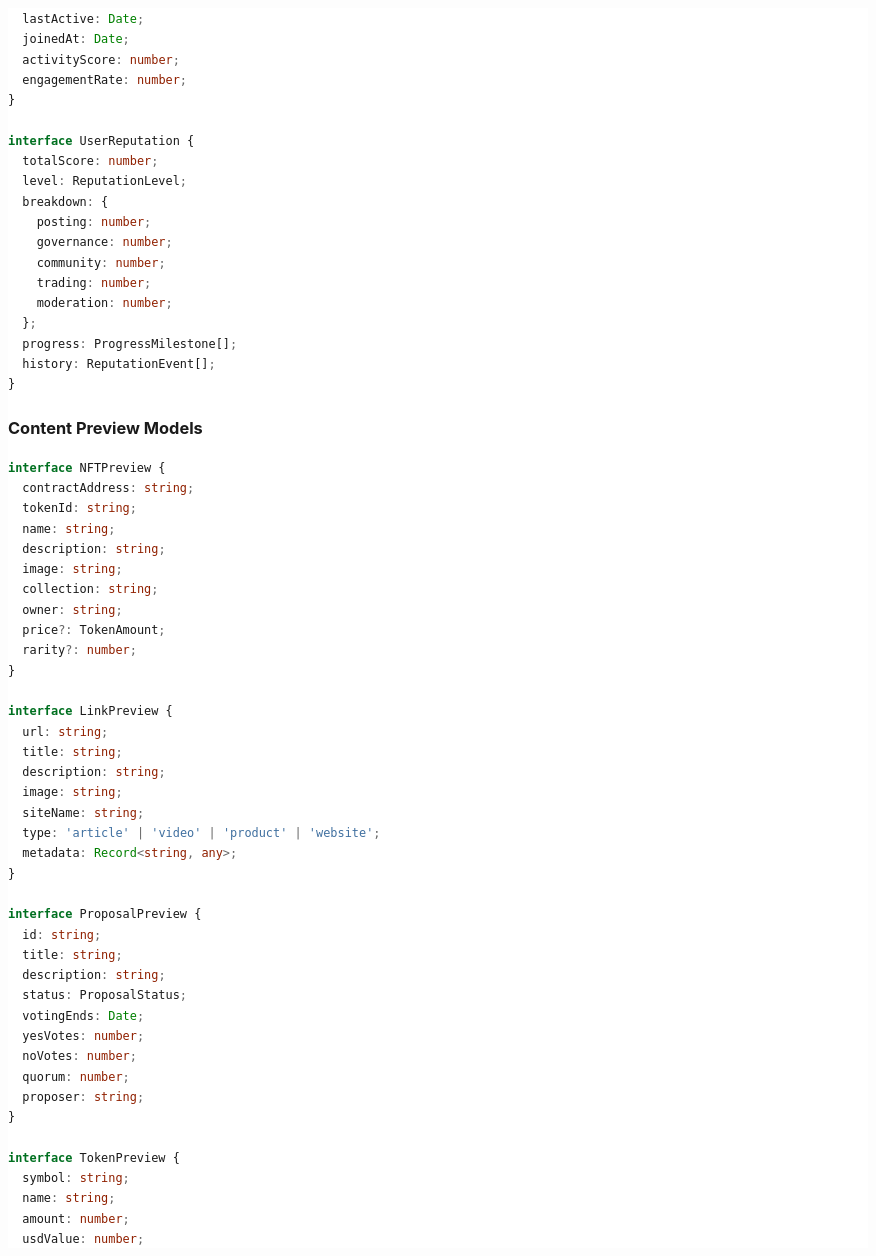 ```typescript
  lastActive: Date;
  joinedAt: Date;
  activityScore: number;
  engagementRate: number;
}

interface UserReputation {
  totalScore: number;
  level: ReputationLevel;
  breakdown: {
    posting: number;
    governance: number;
    community: number;
    trading: number;
    moderation: number;
  };
  progress: ProgressMilestone[];
  history: ReputationEvent[];
}
```

### Content Preview Models

```typescript
interface NFTPreview {
  contractAddress: string;
  tokenId: string;
  name: string;
  description: string;
  image: string;
  collection: string;
  owner: string;
  price?: TokenAmount;
  rarity?: number;
}

interface LinkPreview {
  url: string;
  title: string;
  description: string;
  image: string;
  siteName: string;
  type: 'article' | 'video' | 'product' | 'website';
  metadata: Record<string, any>;
}

interface ProposalPreview {
  id: string;
  title: string;
  description: string;
  status: ProposalStatus;
  votingEnds: Date;
  yesVotes: number;
  noVotes: number;
  quorum: number;
  proposer: string;
}

interface TokenPreview {
  symbol: string;
  name: string;
  amount: number;
  usdValue: number;
```